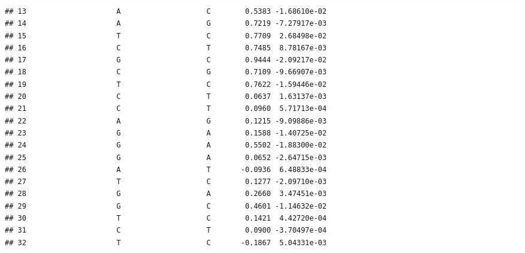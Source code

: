     ## 13                     A                    C        0.5383 -1.68610e-02
    ## 14                     A                    G        0.7219 -7.27917e-03
    ## 15                     T                    C        0.7709  2.68498e-02
    ## 16                     C                    T        0.7485  8.78167e-03
    ## 17                     G                    C        0.9444 -2.09217e-02
    ## 18                     C                    G        0.7109 -9.66907e-03
    ## 19                     T                    C        0.7622 -1.59446e-02
    ## 20                     C                    T        0.0637  1.63137e-03
    ## 21                     C                    T        0.0960  5.71713e-04
    ## 22                     A                    G        0.1215 -9.09886e-03
    ## 23                     G                    A        0.1588 -1.40725e-02
    ## 24                     G                    A        0.5502 -1.88300e-02
    ## 25                     G                    A        0.0652 -2.64715e-03
    ## 26                     A                    T       -0.0936  6.48833e-04
    ## 27                     T                    C        0.1277 -2.09710e-03
    ## 28                     G                    A        0.2660  3.47451e-03
    ## 29                     G                    C        0.4601 -1.14632e-02
    ## 30                     T                    C        0.1421  4.42720e-04
    ## 31                     C                    T        0.0900 -3.70497e-04
    ## 32                     T                    C       -0.1867  5.04331e-03